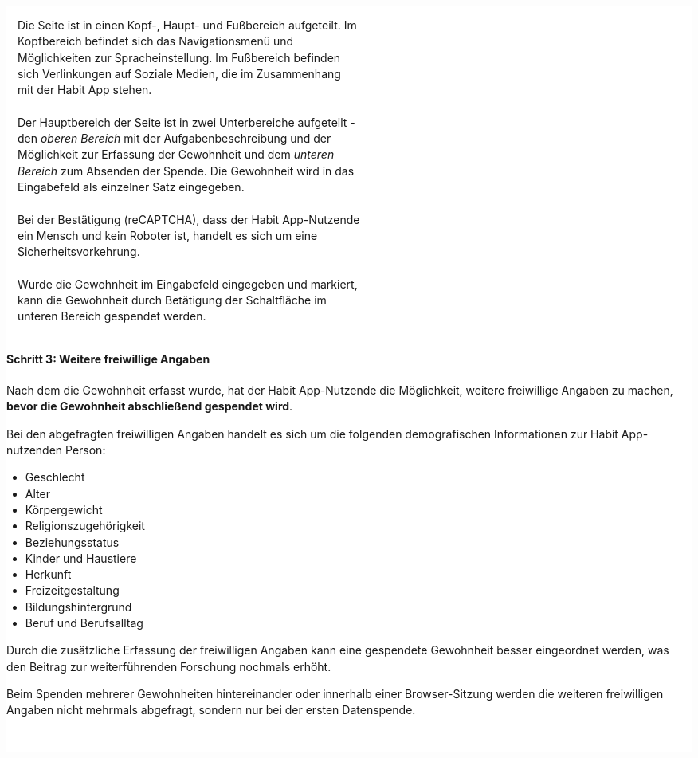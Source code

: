   </div>
  <div style="padding: 1em; width: 50%">
    Die Seite ist in einen Kopf-, Haupt- und Fußbereich aufgeteilt. Im Kopfbereich befindet sich das Navigationsmenü und Möglichkeiten zur Spracheinstellung. Im Fußbereich befinden sich Verlinkungen auf Soziale Medien, die im Zusammenhang mit der Habit App stehen.
    <br/><br/>
    Der Hauptbereich der Seite ist in zwei Unterbereiche aufgeteilt - den <em>oberen Bereich</em> mit der Aufgabenbeschreibung und der Möglichkeit zur Erfassung der Gewohnheit und dem <em>unteren Bereich</em> zum Absenden der Spende. Die Gewohnheit wird in das Eingabefeld als einzelner Satz eingegeben.
    <br/><br/>
    Bei der Bestätigung (reCAPTCHA), dass der Habit App-Nutzende ein Mensch und kein Roboter ist, handelt es sich um eine Sicherheitsvorkehrung.
    <br/><br/>
    Wurde die Gewohnheit im Eingabefeld eingegeben und markiert, kann die Gewohnheit durch Betätigung der Schaltfläche im unteren Bereich gespendet werden.
  </div>
</div>

#### Schritt 3: Weitere freiwillige Angaben

Nach dem die Gewohnheit erfasst wurde, hat der Habit App-Nutzende die Möglichkeit, weitere freiwillige Angaben zu machen, **bevor die Gewohnheit abschließend gespendet wird**.

Bei den abgefragten freiwilligen Angaben handelt es sich um die folgenden demografischen Informationen zur Habit App-nutzenden Person:

- Geschlecht
- Alter
- Körpergewicht
- Religionszugehörigkeit
- Beziehungsstatus
- Kinder und Haustiere
- Herkunft
- Freizeitgestaltung
- Bildungshintergrund
- Beruf und Berufsalltag

Durch die zusätzliche Erfassung der freiwilligen Angaben kann eine gespendete Gewohnheit besser eingeordnet werden, was den Beitrag zur weiterführenden Forschung nochmals erhöht.

Beim Spenden mehrerer Gewohnheiten hintereinander oder innerhalb einer Browser-Sitzung werden die weiteren freiwilligen Angaben nicht mehrmals abgefragt, sondern nur bei der ersten Datenspende.

<div style="display: flex; flex-direction: row; flex-wrap: nowrap">
  <div style="padding: 1em; width: 50%">
